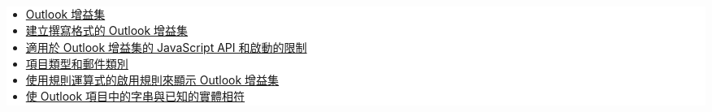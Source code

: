 - [Outlook 增益集](../../outlook/outlook-add-ins.md)
- [建立撰寫格式的 Outlook 增益集](../../outlook/compose-scenario.md)
- [適用於 Outlook 增益集的 JavaScript API 和啟動的限制](../../outlook/limits-for-activation-and-javascript-api-for-outlook-add-ins.md)
-   [項目類型和郵件類別](http://msdn.microsoft.com/library/15b709cc-7486-b6c7-88a3-4a4d8e0ab292%28Office.15%29.aspx)
- [使用規則運算式的啟用規則來顯示 Outlook 增益集](../../outlook/use-regular-expressions-to-show-an-outlook-add-in.md)
- [使 Outlook 項目中的字串與已知的實體相符](../../outlook/match-strings-in-an-item-as-well-known-entities.md)
    

